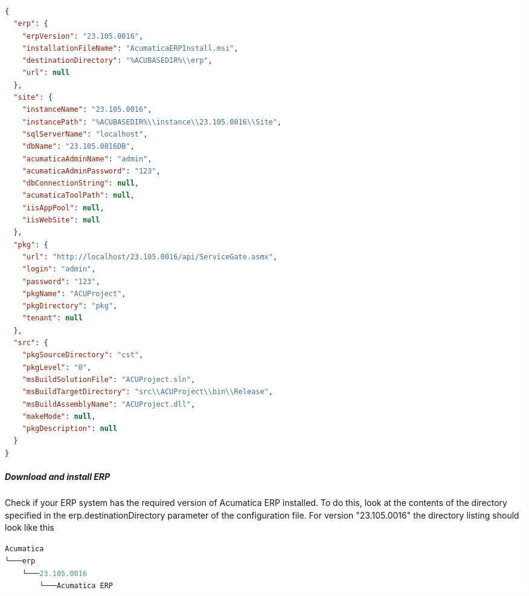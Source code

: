 ```json
{
  "erp": {    
    "erpVersion": "23.105.0016",
    "installationFileName": "AcumaticaERPInstall.msi",
    "destinationDirectory": "%ACUBASEDIR%\\erp",
    "url": null
  },
  "site": {
    "instanceName": "23.105.0016",
    "instancePath": "%ACUBASEDIR%\\instance\\23.105.0016\\Site",
    "sqlServerName": "localhost",
    "dbName": "23.105.0016DB", 
    "acumaticaAdminName": "admin",
    "acumaticaAdminPassword": "123",
    "dbConnectionString": null,
    "acumaticaToolPath": null,
    "iisAppPool": null,
    "iisWebSite": null
  },
  "pkg": {
    "url": "http://localhost/23.105.0016/api/ServiceGate.asmx",
    "login": "admin",
    "password": "123",    
    "pkgName": "ACUProject",
    "pkgDirectory": "pkg",
    "tenant": null
  },
  "src": {
    "pkgSourceDirectory": "cst",
    "pkgLevel": "0",
    "msBuildSolutionFile": "ACUProject.sln",
    "msBuildTargetDirectory": "src\\ACUProject\\bin\\Release",
    "msBuildAssemblyName": "ACUProject.dll",
    "makeMode": null,
    "pkgDescription": null
  }
}
```

##### Download and install ERP

Check if your ERP system has the required version of Acumatica ERP installed. To do this, look at the contents of the directory specified in the erp.destinationDirectory parameter of the configuration file. For version "23.105.0016" the directory listing should look like this

```powershell
Acumatica
└───erp
    └───23.105.0016
        └───Acumatica ERP
```
